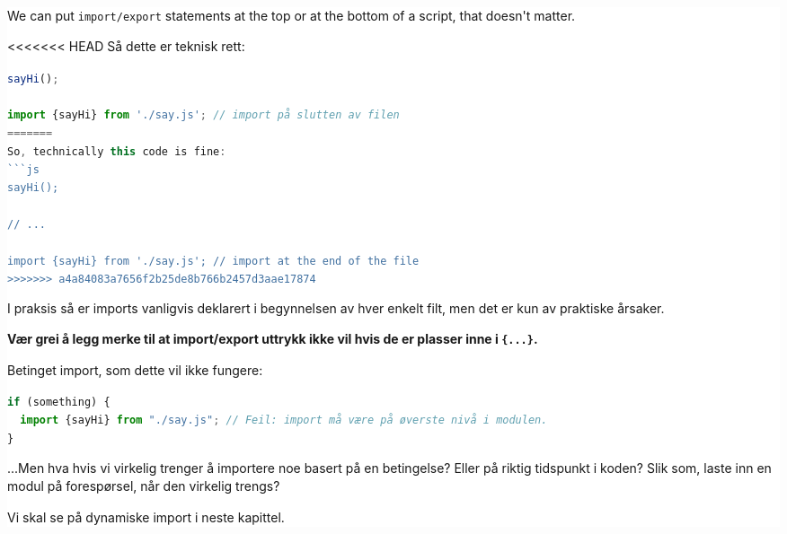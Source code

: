 We can put `import/export` statements at the top or at the bottom of a script, that doesn't matter.

<<<<<<< HEAD
Så dette er teknisk rett:
```js
sayHi();

import {sayHi} from './say.js'; // import på slutten av filen
=======
So, technically this code is fine:
```js
sayHi();

// ...

import {sayHi} from './say.js'; // import at the end of the file
>>>>>>> a4a84083a7656f2b25de8b766b2457d3aae17874
```

I praksis så er imports vanligvis deklarert i begynnelsen av hver enkelt filt, men det er kun av praktiske årsaker.

**Vær grei å legg merke til at import/export uttrykk ikke vil hvis de er plasser inne i `{...}`.**

Betinget import, som dette vil ikke fungere:
```js
if (something) {
  import {sayHi} from "./say.js"; // Feil: import må være på øverste nivå i modulen.
}
```

...Men hva hvis vi virkelig trenger å  importere noe basert på en betingelse? Eller på riktig tidspunkt i koden? Slik som, laste inn en modul på forespørsel, når den virkelig trengs?

Vi skal se på dynamiske import i neste kapittel.
